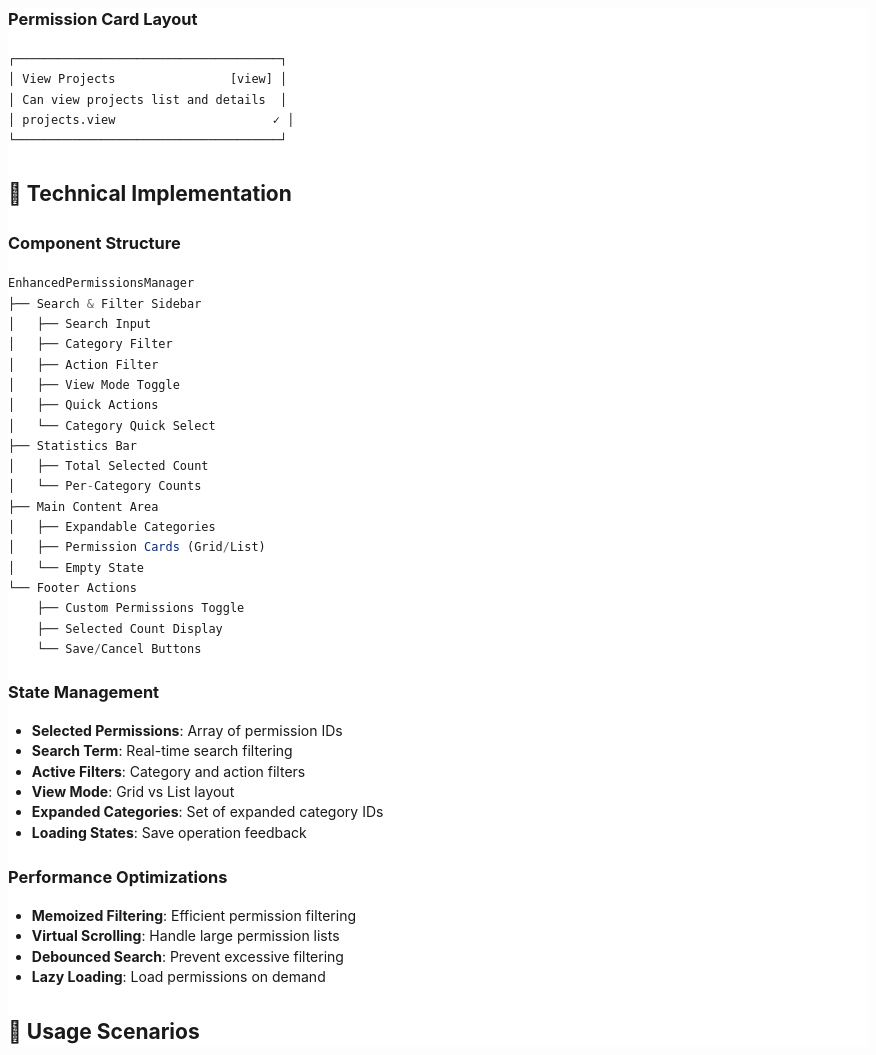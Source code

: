 ### **Permission Card Layout**
```
┌─────────────────────────────────────┐
│ View Projects                [view] │
│ Can view projects list and details  │
│ projects.view                      ✓ │
└─────────────────────────────────────┘
```

## 🔧 Technical Implementation

### **Component Structure**
```typescript
EnhancedPermissionsManager
├── Search & Filter Sidebar
│   ├── Search Input
│   ├── Category Filter
│   ├── Action Filter
│   ├── View Mode Toggle
│   ├── Quick Actions
│   └── Category Quick Select
├── Statistics Bar
│   ├── Total Selected Count
│   └── Per-Category Counts
├── Main Content Area
│   ├── Expandable Categories
│   ├── Permission Cards (Grid/List)
│   └── Empty State
└── Footer Actions
    ├── Custom Permissions Toggle
    ├── Selected Count Display
    └── Save/Cancel Buttons
```

### **State Management**
- **Selected Permissions**: Array of permission IDs
- **Search Term**: Real-time search filtering
- **Active Filters**: Category and action filters
- **View Mode**: Grid vs List layout
- **Expanded Categories**: Set of expanded category IDs
- **Loading States**: Save operation feedback

### **Performance Optimizations**
- **Memoized Filtering**: Efficient permission filtering
- **Virtual Scrolling**: Handle large permission lists
- **Debounced Search**: Prevent excessive filtering
- **Lazy Loading**: Load permissions on demand

## 🎯 Usage Scenarios
